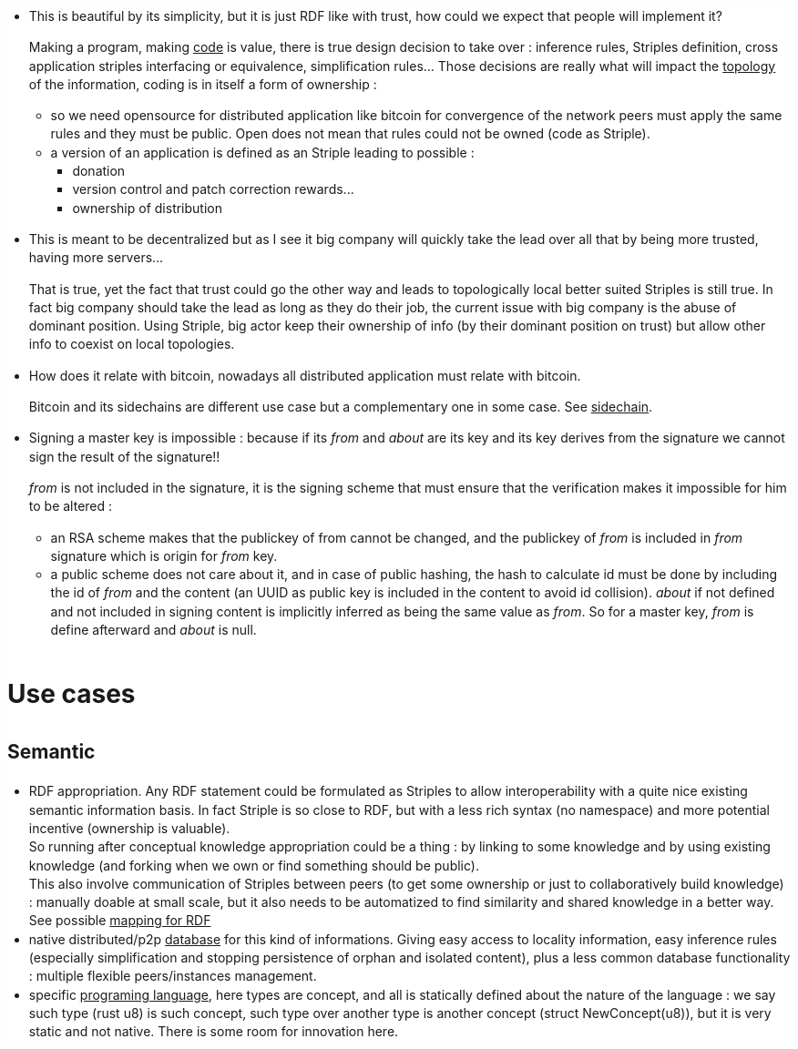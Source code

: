 - This is beautiful by its simplicity, but it is just RDF like with trust, how could we expect that people will implement it?

  Making a program, making [code] is value, there is true design decision to take over : inference rules, Striples definition, cross application striples interfacing or equivalence, simplification rules... Those decisions are really what will impact the [topology] of the information, coding is in itself a form of ownership : 
   - so we need opensource for distributed application like bitcoin for convergence of the network peers must apply the same rules and they must be public. Open does not mean that rules could not be owned (code as Striple).
   - a version of an application is defined as an Striple leading to possible :
      - donation
      - version control and patch correction rewards...
      - ownership of distribution

- This is meant to be decentralized but as I see it big company will quickly take the lead over all that by being more trusted, having more servers...

  That is true, yet the fact that trust could go the other way and leads to topologically local better suited Striples is still true. In fact big company should take the lead as long as they do their job, the current issue with big company is the abuse of dominant position. Using Striple, big actor keep their ownership of info (by their dominant position on trust) but allow other info to coexist on local topologies.

- How does it relate with bitcoin, nowadays all distributed application must relate with bitcoin.

  Bitcoin and its sidechains are different use case but a complementary one in some case. See [sidechain].

- Signing a master key is impossible : because if its *from* and *about* are its key and its key derives from the signature we cannot sign the result of the signature!!

  *from* is not included in the signature, it is the signing scheme that must ensure that the verification makes it impossible for him to be altered :
    - an RSA scheme makes that the publickey of from cannot be changed, and the publickey of *from* is included in *from* signature which is origin for *from* key.
    - a public scheme does not care about it, and in case of public hashing, the hash to calculate id must be done by including the id of *from* and the content (an UUID as public key is included in the content to avoid id collision).
  *about* if not defined and not included in signing content is implicitly inferred as being the same value as *from*.
  So for a master key, *from* is define afterward and *about* is null.

# Use cases

## Semantic

  - RDF appropriation. Any RDF statement could be formulated as Striples to allow interoperability with a quite nice existing semantic information basis. In fact Striple is so close to RDF, but with a less rich syntax (no namespace) and more potential incentive (ownership is valuable).  
  So running after conceptual knowledge appropriation could be a thing : by linking to some knowledge and by using existing knowledge (and forking when we own or find something should be public).  
  This also involve communication of Striples between peers (to get some ownership or just to collaboratively build knowledge) : manually doable at small scale, but it also needs to be automatized to find similarity and shared knowledge in a better way. See possible [mapping for RDF](./rdfmapping.md)
  - native distributed/p2p [database] for this kind of informations. Giving easy access to locality information, easy inference rules (especially simplification and stopping persistence of orphan and isolated content), plus a less common database functionality : multiple flexible peers/instances management.
  - specific [programing language](./code.md), here types are concept, and all is statically defined about the nature of the language : we say such type (rust u8) is such concept, such type over another type is another concept (struct NewConcept(u8)), but it is very static and not native. There is some room for innovation here.


[hm]: # (+++)
[hm]: # (date = "2015-05-30T12:43:26+01:00")
[hm]: # (draft = true)
[hm]: # (title = "Striple")
[hm]: # (categories = ["Striple","Concept"])
[hm]: # (tags = ["introduction","index"])
[hm]: # (menu = "main")
[hm]: # (weight = 10)
[hm]: # (+++)
[sidechain]: ./sidechain.md
[sidechaintimestamp]: ./sidechaintimestamp.md
[motivations]: ./motivations.md
[trustright]: ./trustright.md
[ontology]: ./ontology.md
[topology]: ./topology.md
[ownership]: ./ownership.md
[company]: ./company.md
[code]: ./code.md
[democracy]: ./democracy.md
[vote]: ./votealgo.md
[linker]: ./linker.md
[git]: ./git.md
[item]: ./item.md
[database]: ./database.md
[PKI]: ./pki.md
[social]: ./socialnetwork.md
[semantic web]: http://www.w3.org/standards/semanticweb/
[browser]: ./browser.md
[crowdfounding]: ./crowdfounding.md